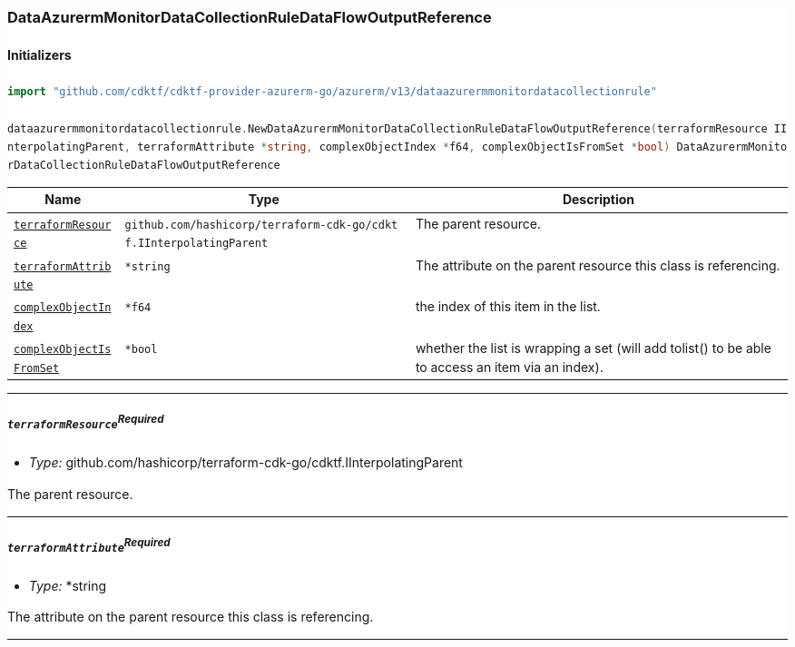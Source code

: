 

### DataAzurermMonitorDataCollectionRuleDataFlowOutputReference <a name="DataAzurermMonitorDataCollectionRuleDataFlowOutputReference" id="@cdktf/provider-azurerm.dataAzurermMonitorDataCollectionRule.DataAzurermMonitorDataCollectionRuleDataFlowOutputReference"></a>

#### Initializers <a name="Initializers" id="@cdktf/provider-azurerm.dataAzurermMonitorDataCollectionRule.DataAzurermMonitorDataCollectionRuleDataFlowOutputReference.Initializer"></a>

```go
import "github.com/cdktf/cdktf-provider-azurerm-go/azurerm/v13/dataazurermmonitordatacollectionrule"

dataazurermmonitordatacollectionrule.NewDataAzurermMonitorDataCollectionRuleDataFlowOutputReference(terraformResource IInterpolatingParent, terraformAttribute *string, complexObjectIndex *f64, complexObjectIsFromSet *bool) DataAzurermMonitorDataCollectionRuleDataFlowOutputReference
```

| **Name** | **Type** | **Description** |
| --- | --- | --- |
| <code><a href="#@cdktf/provider-azurerm.dataAzurermMonitorDataCollectionRule.DataAzurermMonitorDataCollectionRuleDataFlowOutputReference.Initializer.parameter.terraformResource">terraformResource</a></code> | <code>github.com/hashicorp/terraform-cdk-go/cdktf.IInterpolatingParent</code> | The parent resource. |
| <code><a href="#@cdktf/provider-azurerm.dataAzurermMonitorDataCollectionRule.DataAzurermMonitorDataCollectionRuleDataFlowOutputReference.Initializer.parameter.terraformAttribute">terraformAttribute</a></code> | <code>*string</code> | The attribute on the parent resource this class is referencing. |
| <code><a href="#@cdktf/provider-azurerm.dataAzurermMonitorDataCollectionRule.DataAzurermMonitorDataCollectionRuleDataFlowOutputReference.Initializer.parameter.complexObjectIndex">complexObjectIndex</a></code> | <code>*f64</code> | the index of this item in the list. |
| <code><a href="#@cdktf/provider-azurerm.dataAzurermMonitorDataCollectionRule.DataAzurermMonitorDataCollectionRuleDataFlowOutputReference.Initializer.parameter.complexObjectIsFromSet">complexObjectIsFromSet</a></code> | <code>*bool</code> | whether the list is wrapping a set (will add tolist() to be able to access an item via an index). |

---

##### `terraformResource`<sup>Required</sup> <a name="terraformResource" id="@cdktf/provider-azurerm.dataAzurermMonitorDataCollectionRule.DataAzurermMonitorDataCollectionRuleDataFlowOutputReference.Initializer.parameter.terraformResource"></a>

- *Type:* github.com/hashicorp/terraform-cdk-go/cdktf.IInterpolatingParent

The parent resource.

---

##### `terraformAttribute`<sup>Required</sup> <a name="terraformAttribute" id="@cdktf/provider-azurerm.dataAzurermMonitorDataCollectionRule.DataAzurermMonitorDataCollectionRuleDataFlowOutputReference.Initializer.parameter.terraformAttribute"></a>

- *Type:* *string

The attribute on the parent resource this class is referencing.

---